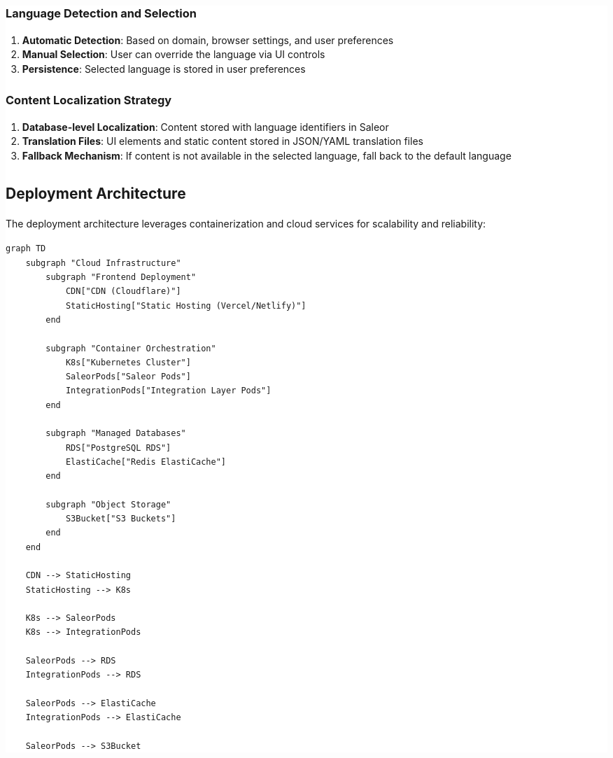 ```mermaid
```

### Language Detection and Selection

1. **Automatic Detection**: Based on domain, browser settings, and user preferences
2. **Manual Selection**: User can override the language via UI controls
3. **Persistence**: Selected language is stored in user preferences

### Content Localization Strategy

1. **Database-level Localization**: Content stored with language identifiers in Saleor
2. **Translation Files**: UI elements and static content stored in JSON/YAML translation files
3. **Fallback Mechanism**: If content is not available in the selected language, fall back to the default language

## Deployment Architecture

The deployment architecture leverages containerization and cloud services for scalability and reliability:

```mermaid
graph TD
    subgraph "Cloud Infrastructure"
        subgraph "Frontend Deployment"
            CDN["CDN (Cloudflare)"]
            StaticHosting["Static Hosting (Vercel/Netlify)"]
        end
        
        subgraph "Container Orchestration"
            K8s["Kubernetes Cluster"]
            SaleorPods["Saleor Pods"]
            IntegrationPods["Integration Layer Pods"]
        end
        
        subgraph "Managed Databases"
            RDS["PostgreSQL RDS"]
            ElastiCache["Redis ElastiCache"]
        end
        
        subgraph "Object Storage"
            S3Bucket["S3 Buckets"]
        end
    end
    
    CDN --> StaticHosting
    StaticHosting --> K8s
    
    K8s --> SaleorPods
    K8s --> IntegrationPods
    
    SaleorPods --> RDS
    IntegrationPods --> RDS
    
    SaleorPods --> ElastiCache
    IntegrationPods --> ElastiCache
    
    SaleorPods --> S3Bucket
```
